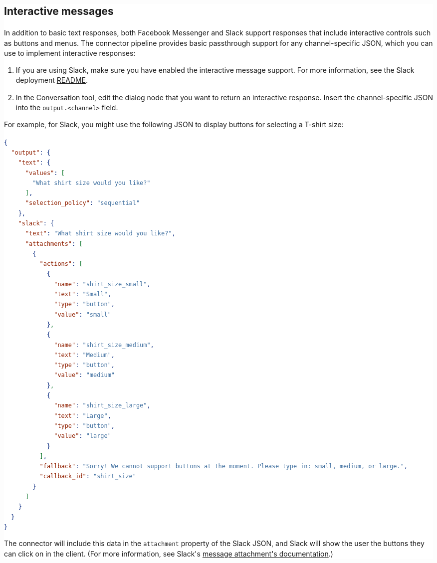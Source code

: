 ## Interactive messages

In addition to basic text responses, both Facebook Messenger and Slack support responses that include interactive controls such as buttons and menus. The connector pipeline provides basic passthrough support for any channel-specific JSON, which you can use to implement interactive responses:

1.  If you are using Slack, make sure you have enabled the interactive message support. For more information, see the Slack deployment [README](channels/slack/README.md#interactive-messages).

1.  In the Conversation tool, edit the dialog node that you want to return an interactive response. Insert the channel-specific JSON into the `output.<channel>` field.

For example, for Slack, you might use the following JSON to display buttons for selecting a T-shirt size:

```json
{
  "output": {
    "text": {
      "values": [
        "What shirt size would you like?"
      ],
      "selection_policy": "sequential"
    },
    "slack": {
      "text": "What shirt size would you like?",
      "attachments": [
        {
          "actions": [
            {
              "name": "shirt_size_small",
              "text": "Small",
              "type": "button",
              "value": "small"
            },
            {
              "name": "shirt_size_medium",
              "text": "Medium",
              "type": "button",
              "value": "medium"
            },
            {
              "name": "shirt_size_large",
              "text": "Large",
              "type": "button",
              "value": "large"
            }
          ],
          "fallback": "Sorry! We cannot support buttons at the moment. Please type in: small, medium, or large.",
          "callback_id": "shirt_size"
        }
      ]
    }
  }
}
```
The connector will include this data in the `attachment` property of the Slack JSON, and Slack will show the user the buttons they can click on in the client. (For more information, see Slack's [message attachment's documentation](https://api.slack.com/docs/message-attachments).)
